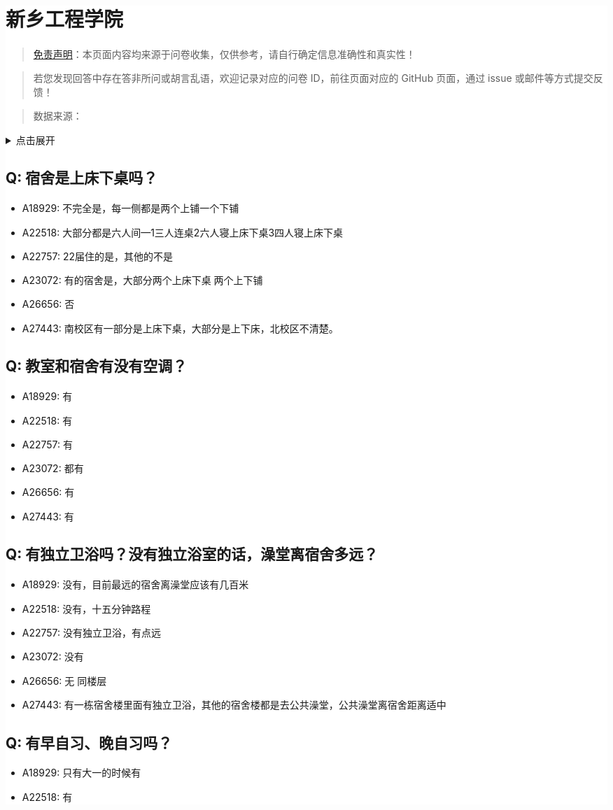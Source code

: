 # 新乡工程学院

> [免责声明](https://colleges.chat/#_3)：本页面内容均来源于问卷收集，仅供参考，请自行确定信息准确性和真实性！

> 若您发现回答中存在答非所问或胡言乱语，欢迎记录对应的问卷 ID，前往页面对应的 GitHub 页面，通过 issue 或邮件等方式提交反馈！

> 数据来源：

<details><summary>点击展开</summary></details>

## Q: 宿舍是上床下桌吗？

- A18929: 不完全是，每一侧都是两个上铺一个下铺

- A22518: 大部分都是六人间—1三人连桌2六人寝上床下桌3四人寝上床下桌

- A22757: 22届住的是，其他的不是

- A23072: 有的宿舍是，大部分两个上床下桌 两个上下铺

- A26656: 否

- A27443: 南校区有一部分是上床下桌，大部分是上下床，北校区不清楚。

## Q: 教室和宿舍有没有空调？

- A18929: 有

- A22518: 有

- A22757: 有

- A23072: 都有

- A26656: 有

- A27443: 有

## Q: 有独立卫浴吗？没有独立浴室的话，澡堂离宿舍多远？

- A18929: 没有，目前最远的宿舍离澡堂应该有几百米

- A22518: 没有，十五分钟路程

- A22757: 没有独立卫浴，有点远

- A23072: 没有

- A26656: 无 同楼层

- A27443: 有一栋宿舍楼里面有独立卫浴，其他的宿舍楼都是去公共澡堂，公共澡堂离宿舍距离适中

## Q: 有早自习、晚自习吗？

- A18929: 只有大一的时候有

- A22518: 有
